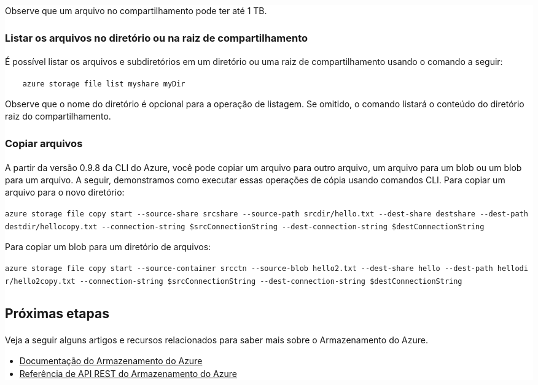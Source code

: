 Observe que um arquivo no compartilhamento pode ter até 1 TB.

### Listar os arquivos no diretório ou na raiz de compartilhamento

É possível listar os arquivos e subdiretórios em um diretório ou uma raiz de compartilhamento usando o comando a seguir:

        azure storage file list myshare myDir

Observe que o nome do diretório é opcional para a operação de listagem. Se omitido, o comando listará o conteúdo do diretório raiz do compartilhamento.

### Copiar arquivos

A partir da versão 0.9.8 da CLI do Azure, você pode copiar um arquivo para outro arquivo, um arquivo para um blob ou um blob para um arquivo. A seguir, demonstramos como executar essas operações de cópia usando comandos CLI. Para copiar um arquivo para o novo diretório:

	azure storage file copy start --source-share srcshare --source-path srcdir/hello.txt --dest-share destshare --dest-path destdir/hellocopy.txt --connection-string $srcConnectionString --dest-connection-string $destConnectionString

Para copiar um blob para um diretório de arquivos:

	azure storage file copy start --source-container srcctn --source-blob hello2.txt --dest-share hello --dest-path hellodir/hello2copy.txt --connection-string $srcConnectionString --dest-connection-string $destConnectionString

## Próximas etapas

Veja a seguir alguns artigos e recursos relacionados para saber mais sobre o Armazenamento do Azure.

- [Documentação do Armazenamento do Azure](https://azure.microsoft.com/documentation/services/storage/)
- [Referência de API REST do Armazenamento do Azure](https://msdn.microsoft.com/library/azure/dd179355.aspx)


[Image1]: ./media/storage-azure-cli/azure_command.png

